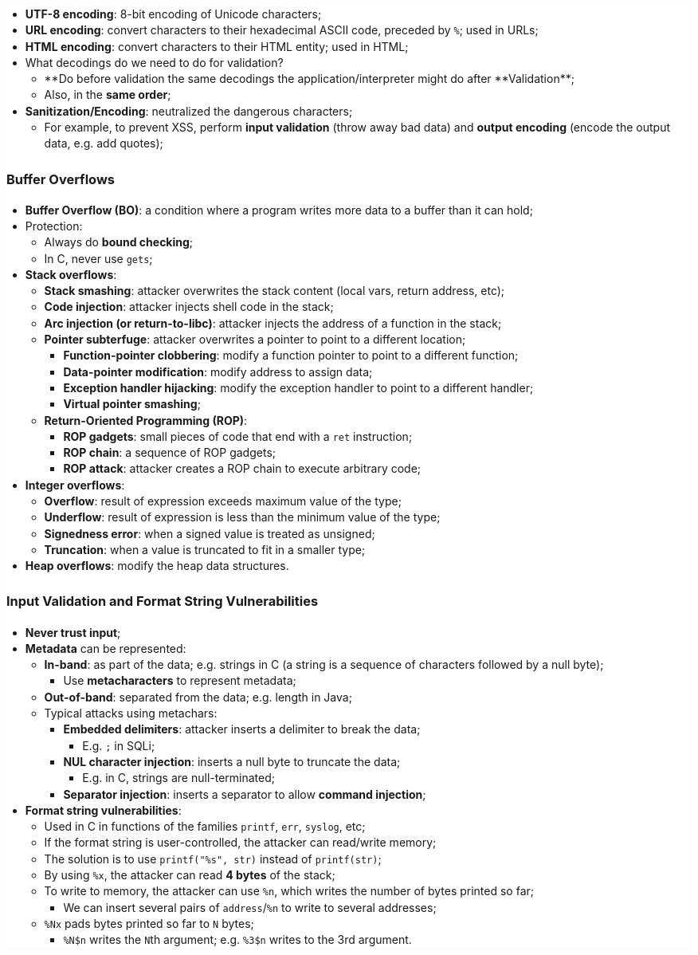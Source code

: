   - **UTF-8 encoding**: 8-bit encoding of Unicode characters;
  - **URL encoding**: convert characters to their hexadecimal ASCII code, preceded by `%`; used in URLs;
  - **HTML encoding**: convert characters to their HTML entity; used in HTML;
- What decodings do we need to do for validation?
  - **Do before validation the same decodings the application/interpreter might do after **Validation\*\*;
  - Also, in the **same order**;
- **Sanitization/Encoding**: neutralized the dangerous characters;
  - For example, to prevent XSS, perform **input validation** (throw away bad data) and **output encoding** (encode the output data, e.g. add quotes);

### Buffer Overflows

- **Buffer Overflow (BO)**: a condition where a program writes more data to a buffer than it can hold;
- Protection:
  - Always do **bound checking**;
  - In C, never use `gets`;
- **Stack overflows**:
  - **Stack smashing**: attacker overwrites the stack content (local vars, return address, etc);
  - **Code injection**: attacker injects shell code in the stack;
  - **Arc injection (or return-to-libc)**: attacker injects the address of a function in the stack;
  - **Pointer subterfuge**: attacker overwrites a pointer to point to a different location;
    - **Function-pointer clobbering**: modify a function pointer to point to a different function;
    - **Data-pointer modification**: modify address to assign data;
    - **Exception handler hijacking**: modify the exception handler to point to a different handler;
    - **Virtual pointer smashing**;
  - **Return-Oriented Programming (ROP)**:
    - **ROP gadgets**: small pieces of code that end with a `ret` instruction;
    - **ROP chain**: a sequence of ROP gadgets;
    - **ROP attack**: attacker creates a ROP chain to execute arbitrary code;
- **Integer overflows**:
  - **Overflow**: result of expression exceeds maximum value of the type;
  - **Underflow**: result of expression is less than the minimum value of the type;
  - **Signedness error**: when a signed value is treated as unsigned;
  - **Truncation**: when a value is truncated to fit in a smaller type;
- **Heap overflows**: modify the heap data structures.

### Input Validation and Format String Vulnerabilities

- **Never trust input**;
- **Metadata** can be represented:
  - **In-band**: as part of the data; e.g. strings in C (a string is a sequence of characters followed by a null byte);
    - Use **metacharacters** to represent metadata;
  - **Out-of-band**: separated from the data; e.g. length in Java;
  - Typical attacks using metachars:
    - **Embedded delimiters**: attacker inserts a delimiter to break the data;
      - E.g. `;` in SQLi;
    - **NUL character injection**: inserts a null byte to truncate the data;
      - E.g. in C, strings are null-terminated;
    - **Separator injection**: inserts a separator to allow **command injection**;
- **Format string vulnerabilities**:
  - Used in C in functions of the families `printf`, `err`, `syslog`, etc;
  - If the format string is user-controlled, the attacker can read/write memory;
  - The solution is to use `printf("%s", str)` instead of `printf(str)`;
  - By using `%x`, the attacker can read **4 bytes** of the stack;
  - To write to memory, the attacker can use `%n`, which writes the number of bytes printed so far;
    - We can insert several pairs of `address`/`%n` to write to several addresses;
  - `%Nx` pads bytes printed so far to `N` bytes;
    - `%N$n` writes the `N`th argument; e.g. `%3$n` writes to the 3rd argument.
